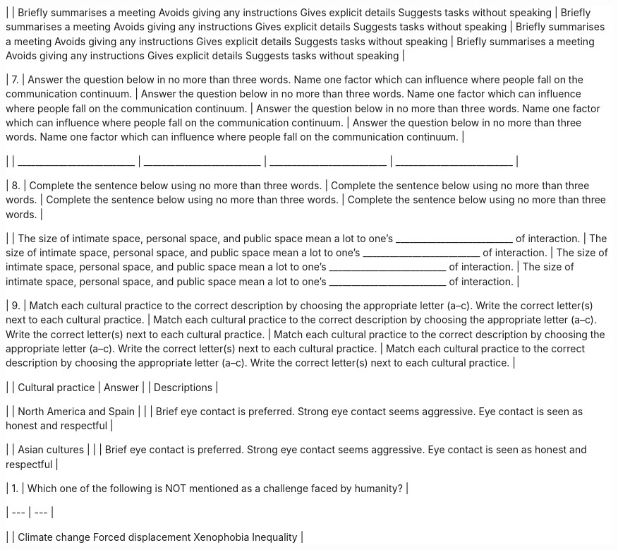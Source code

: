 |  | Briefly summarises a meeting
Avoids giving any instructions
Gives explicit details
Suggests tasks without speaking | Briefly summarises a meeting
Avoids giving any instructions
Gives explicit details
Suggests tasks without speaking | Briefly summarises a meeting
Avoids giving any instructions
Gives explicit details
Suggests tasks without speaking | Briefly summarises a meeting
Avoids giving any instructions
Gives explicit details
Suggests tasks without speaking |

| 7. | Answer the question below in no more than three words.
Name one factor which can influence where people fall on the communication continuum. | Answer the question below in no more than three words.
Name one factor which can influence where people fall on the communication continuum. | Answer the question below in no more than three words.
Name one factor which can influence where people fall on the communication continuum. | Answer the question below in no more than three words.
Name one factor which can influence where people fall on the communication continuum. |

|  | __________________________ | __________________________ | __________________________ | __________________________ |

| 8. | Complete the sentence below using no more than three words. | Complete the sentence below using no more than three words. | Complete the sentence below using no more than three words. | Complete the sentence below using no more than three words. |

|  | The size of intimate space, personal space, and public space mean a lot to one’s __________________________ of interaction. | The size of intimate space, personal space, and public space mean a lot to one’s __________________________ of interaction. | The size of intimate space, personal space, and public space mean a lot to one’s __________________________ of interaction. | The size of intimate space, personal space, and public space mean a lot to one’s __________________________ of interaction. |

| 9. | Match each cultural practice to the correct description by choosing the appropriate letter (a–c). Write the correct letter(s) next to each cultural practice. | Match each cultural practice to the correct description by choosing the appropriate letter (a–c). Write the correct letter(s) next to each cultural practice. | Match each cultural practice to the correct description by choosing the appropriate letter (a–c). Write the correct letter(s) next to each cultural practice. | Match each cultural practice to the correct description by choosing the appropriate letter (a–c). Write the correct letter(s) next to each cultural practice. |

|  | Cultural practice | Answer |  | Descriptions |

|  | North America and Spain |  |  | Brief eye contact is preferred.
Strong eye contact seems aggressive.
Eye contact is seen as honest and respectful |

|  | Asian cultures |  |  | Brief eye contact is preferred.
Strong eye contact seems aggressive.
Eye contact is seen as honest and respectful |




| 1. | Which one of the following is NOT mentioned as a challenge faced by humanity? |

| --- | --- |

|  | Climate change
Forced displacement
Xenophobia
Inequality |
